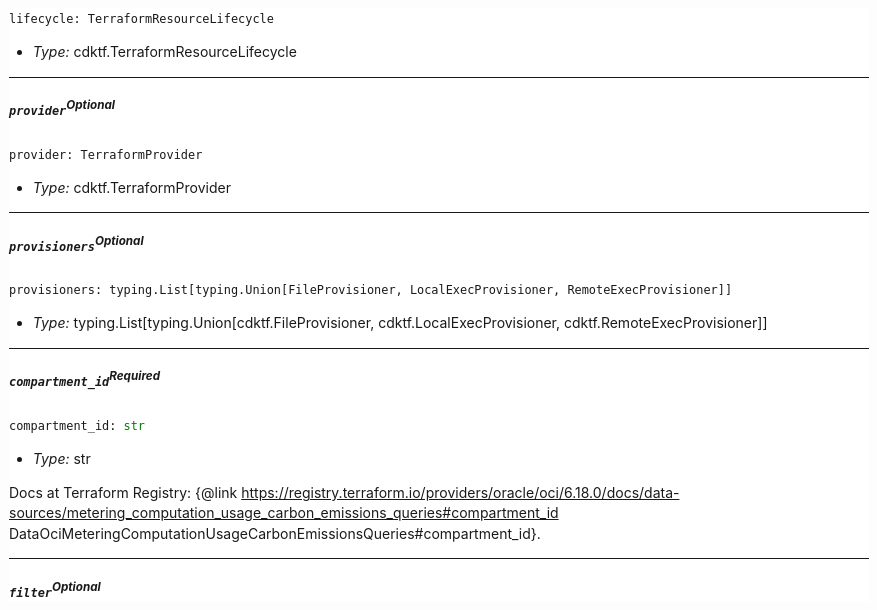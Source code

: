 ```python
lifecycle: TerraformResourceLifecycle
```

- *Type:* cdktf.TerraformResourceLifecycle

---

##### `provider`<sup>Optional</sup> <a name="provider" id="rhizo-co-terraform-provider-oci.dataOciMeteringComputationUsageCarbonEmissionsQueries.DataOciMeteringComputationUsageCarbonEmissionsQueriesConfig.property.provider"></a>

```python
provider: TerraformProvider
```

- *Type:* cdktf.TerraformProvider

---

##### `provisioners`<sup>Optional</sup> <a name="provisioners" id="rhizo-co-terraform-provider-oci.dataOciMeteringComputationUsageCarbonEmissionsQueries.DataOciMeteringComputationUsageCarbonEmissionsQueriesConfig.property.provisioners"></a>

```python
provisioners: typing.List[typing.Union[FileProvisioner, LocalExecProvisioner, RemoteExecProvisioner]]
```

- *Type:* typing.List[typing.Union[cdktf.FileProvisioner, cdktf.LocalExecProvisioner, cdktf.RemoteExecProvisioner]]

---

##### `compartment_id`<sup>Required</sup> <a name="compartment_id" id="rhizo-co-terraform-provider-oci.dataOciMeteringComputationUsageCarbonEmissionsQueries.DataOciMeteringComputationUsageCarbonEmissionsQueriesConfig.property.compartmentId"></a>

```python
compartment_id: str
```

- *Type:* str

Docs at Terraform Registry: {@link https://registry.terraform.io/providers/oracle/oci/6.18.0/docs/data-sources/metering_computation_usage_carbon_emissions_queries#compartment_id DataOciMeteringComputationUsageCarbonEmissionsQueries#compartment_id}.

---

##### `filter`<sup>Optional</sup> <a name="filter" id="rhizo-co-terraform-provider-oci.dataOciMeteringComputationUsageCarbonEmissionsQueries.DataOciMeteringComputationUsageCarbonEmissionsQueriesConfig.property.filter"></a>
